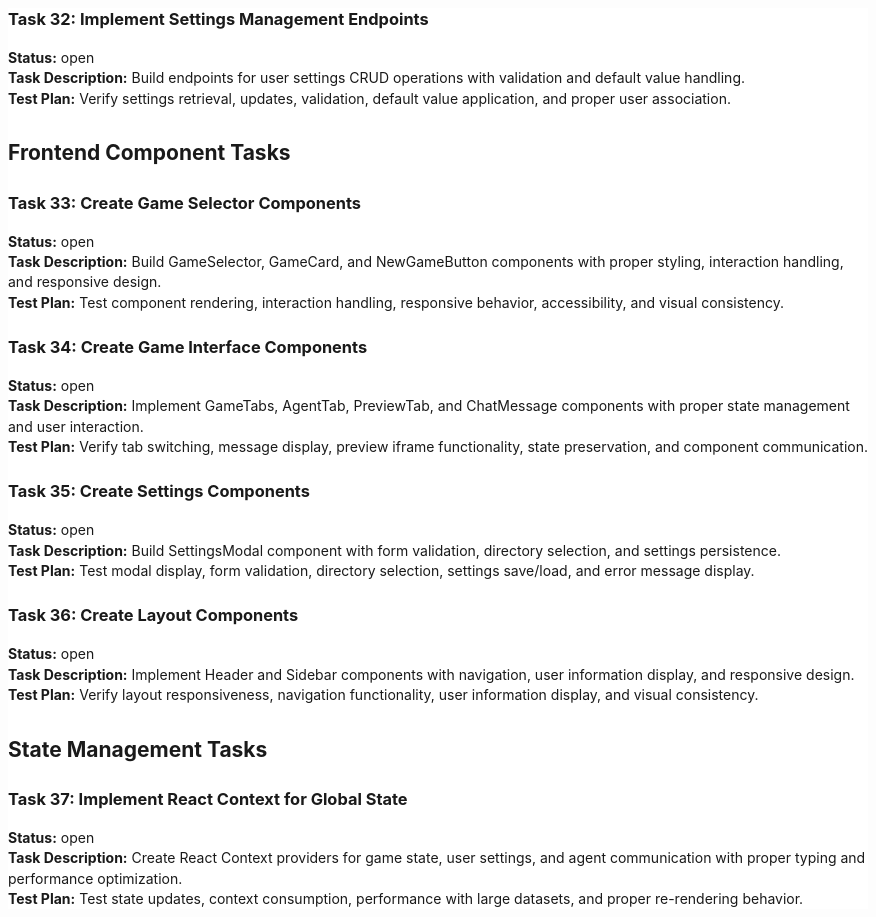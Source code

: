 ### Task 32: Implement Settings Management Endpoints

**Status:** open  
**Task Description:** Build endpoints for user settings CRUD operations with validation and default value handling.  
**Test Plan:** Verify settings retrieval, updates, validation, default value application, and proper user association.

## Frontend Component Tasks

### Task 33: Create Game Selector Components

**Status:** open  
**Task Description:** Build GameSelector, GameCard, and NewGameButton components with proper styling, interaction handling, and responsive design.  
**Test Plan:** Test component rendering, interaction handling, responsive behavior, accessibility, and visual consistency.

### Task 34: Create Game Interface Components

**Status:** open  
**Task Description:** Implement GameTabs, AgentTab, PreviewTab, and ChatMessage components with proper state management and user interaction.  
**Test Plan:** Verify tab switching, message display, preview iframe functionality, state preservation, and component communication.

### Task 35: Create Settings Components

**Status:** open  
**Task Description:** Build SettingsModal component with form validation, directory selection, and settings persistence.  
**Test Plan:** Test modal display, form validation, directory selection, settings save/load, and error message display.

### Task 36: Create Layout Components

**Status:** open  
**Task Description:** Implement Header and Sidebar components with navigation, user information display, and responsive design.  
**Test Plan:** Verify layout responsiveness, navigation functionality, user information display, and visual consistency.

## State Management Tasks

### Task 37: Implement React Context for Global State

**Status:** open  
**Task Description:** Create React Context providers for game state, user settings, and agent communication with proper typing and performance optimization.  
**Test Plan:** Test state updates, context consumption, performance with large datasets, and proper re-rendering behavior.
